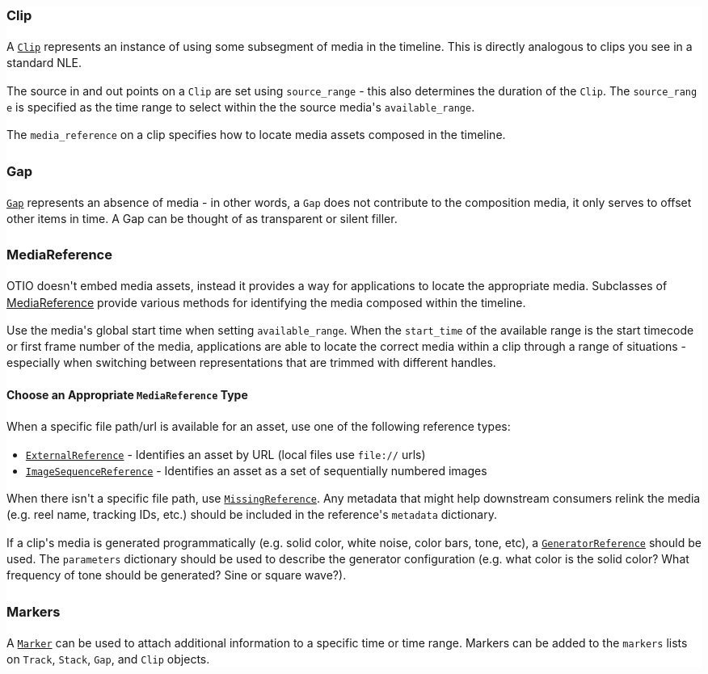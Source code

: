 ### Clip

A [`Clip`](https://sandflow.github.io/otio-core-specification/#object-model-Clip) represents an instance of using some subsegment of media in the timeline. This is directly analogous to clips you see in a standard NLE.

The source in and out points on a `Clip` are set using `source_range` - this also determines the duration of the `Clip`. The `source_range` is specified as the time range to select within the the source media's `available_range`.

The `media_reference` on a clip specifies how to locate media assets composed in the timeline.

### Gap

[`Gap`](https://sandflow.github.io/otio-core-specification/#object-model-Gap) represents an absence of media - in other words, a `Gap` does not contribute to the composition media, it only serves to offset other items in time. A Gap can be thought of as transparent or silent filler.

### MediaReference

OTIO doesn't embed media assets, instead it provides a way for applications to locate the appropriate media. Subclasses of [MediaReference](https://sandflow.github.io/otio-core-specification/#object-model-MediaReference) provide various methods for identifying the media composed within the timeline.

Use the media's global start time when setting `available_range`. When the `start_time` of the available range is the start timecode or first frame number of the media, applications are able to locate the correct media within a clip through a range of situations - especially when switching between representations that are trimmed with different handles.

#### Choose an Appropriate `MediaReference` Type

When a specific file path/url is available for an asset, use one of the following reference types:

* [`ExternalReference`](https://sandflow.github.io/otio-core-specification/#object-model-ExternalReference) - Identifies an asset by URL (local files use `file://` urls)
* [`ImageSequenceReference`](https://sandflow.github.io/otio-core-specification/#object-model-ImageSequenceReference) - Identifies an asset as a set of sequentially numbered images

When there isn't a specific file path, use [`MissingReference`](https://sandflow.github.io/otio-core-specification/#object-model-MissingReference). Any metadata that might help downstream consumers relink the media (e.g. reel name, tracking IDs, etc.) should be included in the reference's `metadata` dictionary.

If a clip's media is generated programmatically (e.g. solid color, white noise, color bars, tone, etc), a [`GeneratorReference`](https://sandflow.github.io/otio-core-specification/#object-model-GeneratorReference) should be used. The `parameters` dictionary should be used to describe the generator configuration (e.g. what color is the solid color? What frequency of tone should be generated? Sine or square wave?).

### Markers

A [`Marker`](https://sandflow.github.io/otio-core-specification/#object-model-Marker) can be used to attach additional information to a specific time or time range. Markers can be added to the `markers` lists on `Track`, `Stack`, `Gap`, and `Clip` objects.
